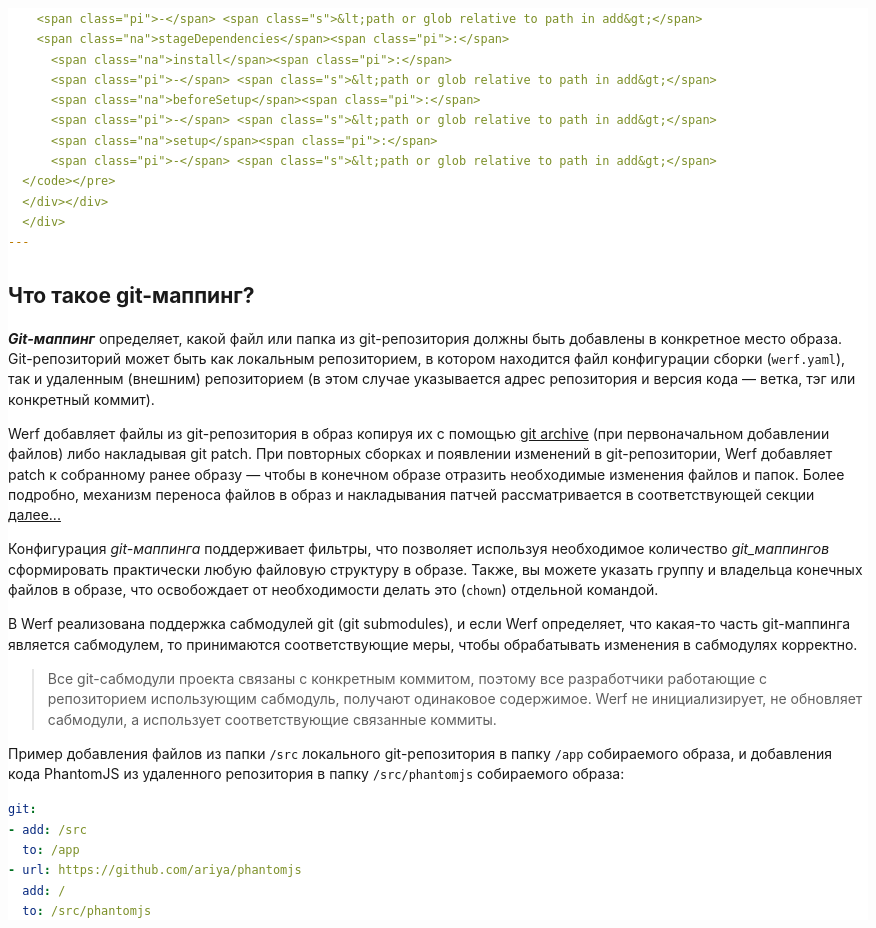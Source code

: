 ```yaml
    <span class="pi">-</span> <span class="s">&lt;path or glob relative to path in add&gt;</span>
    <span class="na">stageDependencies</span><span class="pi">:</span>
      <span class="na">install</span><span class="pi">:</span>
      <span class="pi">-</span> <span class="s">&lt;path or glob relative to path in add&gt;</span>
      <span class="na">beforeSetup</span><span class="pi">:</span>
      <span class="pi">-</span> <span class="s">&lt;path or glob relative to path in add&gt;</span>
      <span class="na">setup</span><span class="pi">:</span>
      <span class="pi">-</span> <span class="s">&lt;path or glob relative to path in add&gt;</span>
  </code></pre>
  </div></div>
  </div>
---
```


## Что такое git-маппинг?

***Git-маппинг*** определяет, какой файл или папка из git-репозитория должны быть добавлены в конкретное место образа. Git-репозиторий может быть как локальным репозиторием, в котором находится файл конфигурации сборки (`werf.yaml`), так и удаленным (внешним) репозиторием (в этом случае указывается адрес репозитория и версия кода — ветка, тэг или конкретный коммит).

Werf добавляет файлы из git-репозитория в образ копируя их с помощью [git archive](https://git-scm.com/docs/git-archive) (при первоначальном добавлении файлов) либо накладывая git patch. При повторных сборках и появлении изменений в git-репозитории, Werf добавляет patch к собранному ранее образу — чтобы в конечном образе отразить необходимые изменения файлов и папок. Более подробно, механизм переноса файлов в образ и накладывания патчей рассматривается в соответствующей секции [далее...](#more-details-gitarchive-gitcache-gitlatestpatch)

Конфигурация _git-маппинга_ поддерживает фильтры, что позволяет используя необходимое количество _git_маппингов_ сформировать практически любую файловую структуру в образе. Также, вы можете указать группу и владельца конечных файлов в образе, что освобождает от необходимости делать это (`chown`) отдельной командой.

В Werf реализована поддержка сабмодулей git (git submodules), и если Werf определяет, что какая-то часть git-маппинга является сабмодулем, то принимаются соответствующие меры, чтобы обрабатывать изменения в сабмодулях корректно.

> Все git-сабмодули проекта связаны с конкретным коммитом, поэтому все разработчики работающие с репозиторием использующим сабмодуль, получают одинаковое содержимое. Werf не инициализирует, не обновляет сабмодули, а использует соответствующие связанные коммиты.

Пример добавления файлов из папки `/src` локального git-репозитория в папку `/app` собираемого образа, и добавления кода PhantomJS из удаленного репозитория в папку `/src/phantomjs` собираемого образа:

```yaml
git:
- add: /src
  to: /app
- url: https://github.com/ariya/phantomjs
  add: /
  to: /src/phantomjs
```
